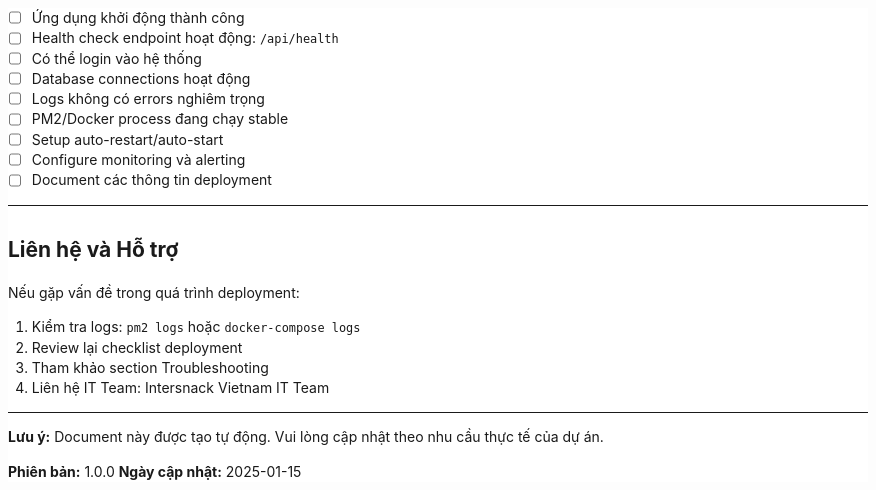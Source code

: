 - [ ] Ứng dụng khởi động thành công
- [ ] Health check endpoint hoạt động: `/api/health`
- [ ] Có thể login vào hệ thống
- [ ] Database connections hoạt động
- [ ] Logs không có errors nghiêm trọng
- [ ] PM2/Docker process đang chạy stable
- [ ] Setup auto-restart/auto-start
- [ ] Configure monitoring và alerting
- [ ] Document các thông tin deployment

---

## Liên hệ và Hỗ trợ

Nếu gặp vấn đề trong quá trình deployment:

1. Kiểm tra logs: `pm2 logs` hoặc `docker-compose logs`
2. Review lại checklist deployment
3. Tham khảo section Troubleshooting
4. Liên hệ IT Team: Intersnack Vietnam IT Team

---

**Lưu ý:** Document này được tạo tự động. Vui lòng cập nhật theo nhu cầu thực tế của dự án.

**Phiên bản:** 1.0.0
**Ngày cập nhật:** 2025-01-15
